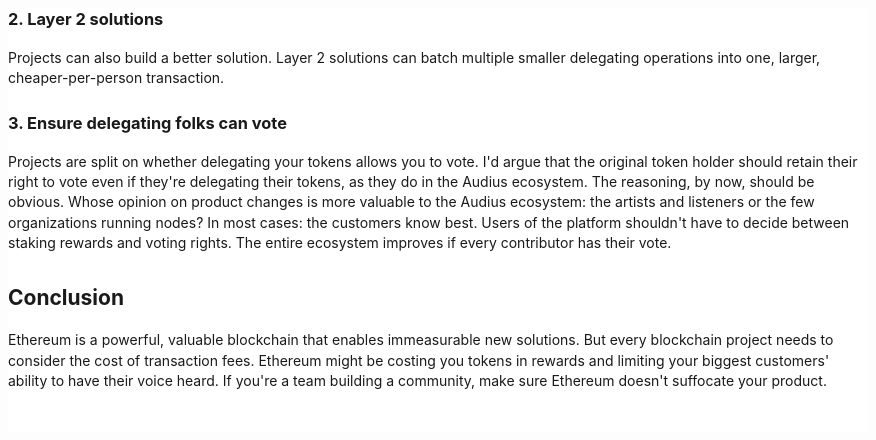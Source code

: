 ### 2. Layer 2 solutions
Projects can also build a better solution. Layer 2 solutions can batch multiple smaller delegating operations into one, larger, cheaper-per-person transaction.

### 3. Ensure delegating folks can vote
Projects are split on whether delegating your tokens allows you to vote. I'd argue that the original token holder should retain their right to vote even if they're delegating their tokens, as they do in the Audius ecosystem. The reasoning, by now, should be obvious. Whose opinion on product changes is more valuable to the Audius ecosystem: the artists and listeners or the few organizations running nodes? In most cases: the customers know best. Users of the platform shouldn't have to decide between staking rewards and voting rights. The entire ecosystem improves if every contributor has their vote.

## Conclusion
Ethereum is a powerful, valuable blockchain that enables immeasurable new solutions. But every blockchain project needs to consider the cost of transaction fees. Ethereum might be costing you tokens in rewards and limiting your biggest customers' ability to have their voice heard. If you're a team building a community, make sure Ethereum doesn't suffocate your product.
<br/><br/><br/>